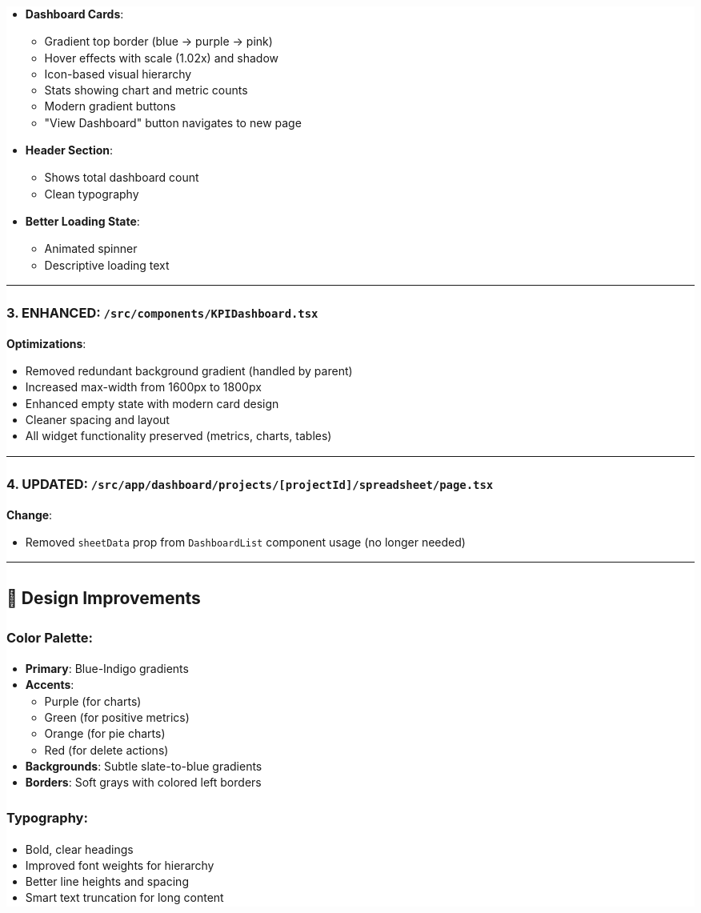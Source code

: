 - **Dashboard Cards**:
  - Gradient top border (blue → purple → pink)
  - Hover effects with scale (1.02x) and shadow
  - Icon-based visual hierarchy
  - Stats showing chart and metric counts
  - Modern gradient buttons
  - "View Dashboard" button navigates to new page
  
- **Header Section**:
  - Shows total dashboard count
  - Clean typography
  
- **Better Loading State**:
  - Animated spinner
  - Descriptive loading text

---

### 3. **ENHANCED**: `/src/components/KPIDashboard.tsx`
**Optimizations**:
- Removed redundant background gradient (handled by parent)
- Increased max-width from 1600px to 1800px
- Enhanced empty state with modern card design
- Cleaner spacing and layout
- All widget functionality preserved (metrics, charts, tables)

---

### 4. **UPDATED**: `/src/app/dashboard/projects/[projectId]/spreadsheet/page.tsx`
**Change**: 
- Removed `sheetData` prop from `DashboardList` component usage (no longer needed)

---

## 🎨 Design Improvements

### Color Palette:
- **Primary**: Blue-Indigo gradients
- **Accents**: 
  - Purple (for charts)
  - Green (for positive metrics)
  - Orange (for pie charts)
  - Red (for delete actions)
- **Backgrounds**: Subtle slate-to-blue gradients
- **Borders**: Soft grays with colored left borders

### Typography:
- Bold, clear headings
- Improved font weights for hierarchy
- Better line heights and spacing
- Smart text truncation for long content
